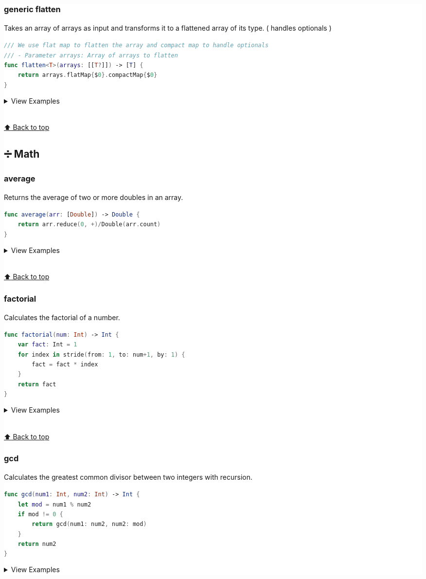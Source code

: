 ### generic flatten
Takes an array of arrays as input and transforms it to a flattened array of its type. ( handles optionals )
```swift
/// We use flat map to flatten the array and compact map to handle optionals
/// - Parameter arrays: Array of arrays to flatten
func flatten<T>(arrays: [[T?]]) -> [T] {
    return arrays.flatMap{$0}.compactMap{$0}
}
```
<details><summary>View Examples</summary></details>

<br><a href = "#table-of-contents">:arrow_up: Back to top</a>

## :heavy_division_sign: Math

### average 
Returns the average of two or more doubles in an array.
```swift
func average(arr: [Double]) -> Double {
    return arr.reduce(0, +)/Double(arr.count)
}
```
<details><summary>View Examples</summary></details>

<br><a href = "#table-of-contents">:arrow_up: Back to top</a>

### factorial 
Calculates the factorial of a number.
```swift
func factorial(num: Int) -> Int {
    var fact: Int = 1
    for index in stride(from: 1, to: num+1, by: 1) {
        fact = fact * index
    }
    return fact
}
```
<details><summary>View Examples</summary></details>

<br><a href = "#table-of-contents">:arrow_up: Back to top</a>

### gcd 
Calculates the greatest common divisor between two integers with recursion.
```swift
func gcd(num1: Int, num2: Int) -> Int {
    let mod = num1 % num2
    if mod != 0 {
        return gcd(num1: num2, num2: mod)
    }
    return num2
}
```
<details><summary>View Examples</summary></details>


[//]: #*